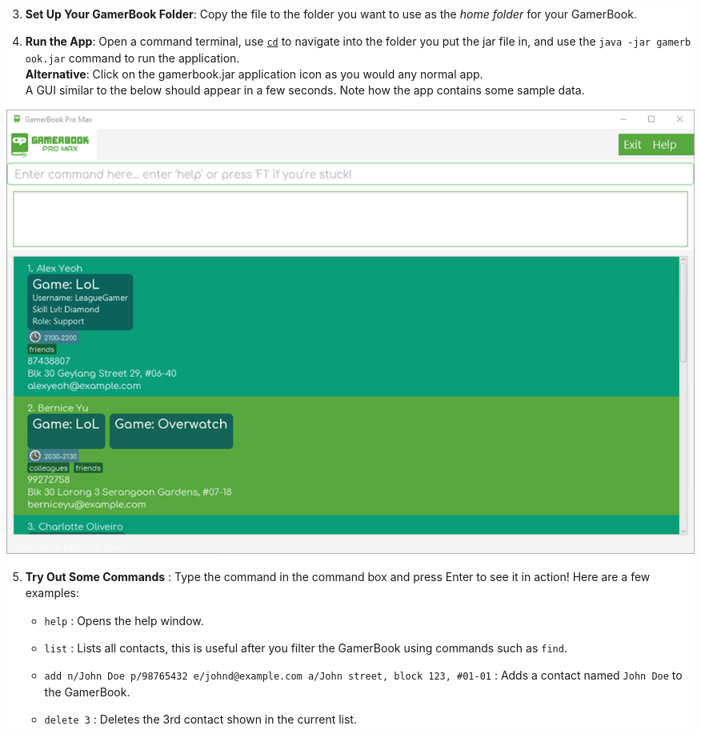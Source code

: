 3. **Set Up Your GamerBook Folder**: Copy the file to the folder you want to use as the _home folder_ for your
   GamerBook.

4. **Run the App**: Open a command terminal, use [`cd`](https://owlcation.com/stem/how-to-open-files-in-terminal) to navigate into the folder you put the jar file in, and use
   the `java -jar gamerbook.jar` command to run the application.<br>
   **Alternative**: Click on the gamerbook.jar application icon as you would any normal app.<br>
   A GUI similar to the below should appear in a few seconds. Note how the app contains some sample data.<br>

![Ui](images/Ui.png)

5. **Try Out Some Commands** : Type the command in the command box and press Enter to see it in action!
   Here are a few examples:
    * `help` : Opens the help window.

    * `list` : Lists all contacts, this is useful after you filter the GamerBook using commands such as `find`.

    * `add n/John Doe p/98765432 e/johnd@example.com a/John street, block 123, #01-01` : Adds a contact named `John Doe`
      to the GamerBook.

    * `delete 3` : Deletes the 3rd contact shown in the current list.

